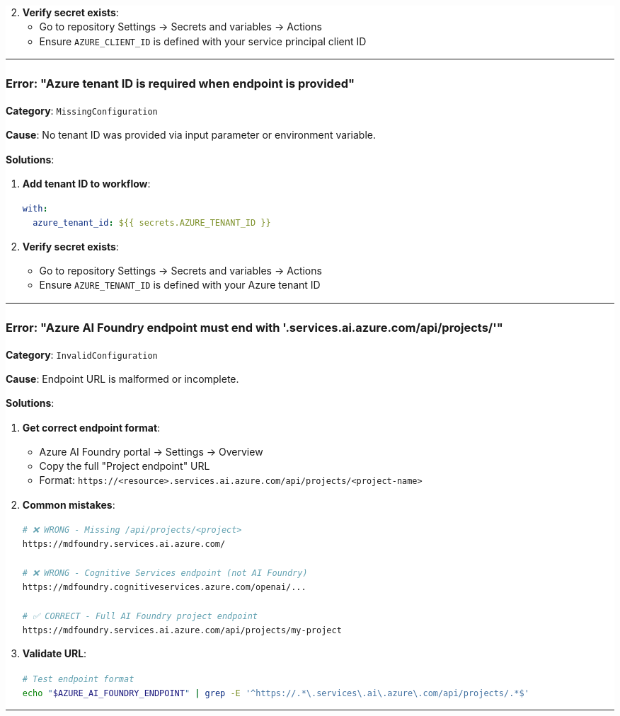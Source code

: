 2. **Verify secret exists**:
   - Go to repository Settings → Secrets and variables → Actions
   - Ensure `AZURE_CLIENT_ID` is defined with your service principal client ID

---

### Error: "Azure tenant ID is required when endpoint is provided"

**Category**: `MissingConfiguration`

**Cause**: No tenant ID was provided via input parameter or environment variable.

**Solutions**:

1. **Add tenant ID to workflow**:
   ```yaml
   with:
     azure_tenant_id: ${{ secrets.AZURE_TENANT_ID }}
   ```

2. **Verify secret exists**:
   - Go to repository Settings → Secrets and variables → Actions
   - Ensure `AZURE_TENANT_ID` is defined with your Azure tenant ID

---

### Error: "Azure AI Foundry endpoint must end with '.services.ai.azure.com/api/projects/<project>'"

**Category**: `InvalidConfiguration`

**Cause**: Endpoint URL is malformed or incomplete.

**Solutions**:

1. **Get correct endpoint format**:
   - Azure AI Foundry portal → Settings → Overview
   - Copy the full "Project endpoint" URL
   - Format: `https://<resource>.services.ai.azure.com/api/projects/<project-name>`

2. **Common mistakes**:
   ```bash
   # ❌ WRONG - Missing /api/projects/<project>
   https://mdfoundry.services.ai.azure.com/
   
   # ❌ WRONG - Cognitive Services endpoint (not AI Foundry)
   https://mdfoundry.cognitiveservices.azure.com/openai/...
   
   # ✅ CORRECT - Full AI Foundry project endpoint
   https://mdfoundry.services.ai.azure.com/api/projects/my-project
   ```

3. **Validate URL**:
   ```bash
   # Test endpoint format
   echo "$AZURE_AI_FOUNDRY_ENDPOINT" | grep -E '^https://.*\.services\.ai\.azure\.com/api/projects/.*$'
   ```

---